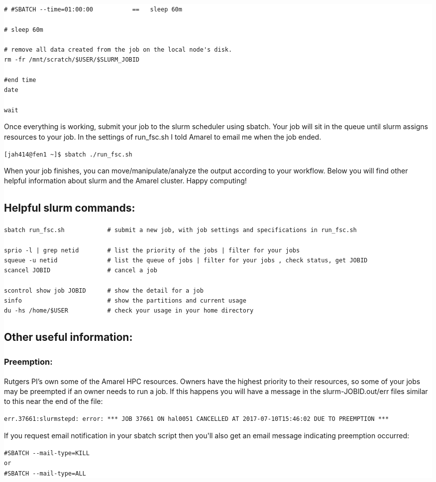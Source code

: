 	# #SBATCH --time=01:00:00           ==   sleep 60m

	# sleep 60m 

	# remove all data created from the job on the local node's disk. 
	rm -fr /mnt/scratch/$USER/$SLURM_JOBID 

	#end time
	date
	
	wait
	
Once everything is working, submit your job to the slurm scheduler using sbatch. Your job will sit in the queue until slurm assigns resources to your job. In the settings of run_fsc.sh I told Amarel to email me when the job ended.

	[jah414@fen1 ~]$ sbatch ./run_fsc.sh

When your job finishes, you can move/manipulate/analyze the output according to your workflow. Below you will find other helpful information about slurm and the Amarel cluster. Happy computing!

## **Helpful slurm commands**:

	sbatch run_fsc.sh            # submit a new job, with job settings and specifications in run_fsc.sh

	sprio -l | grep netid        # list the priority of the jobs | filter for your jobs
	squeue -u netid              # list the queue of jobs | filter for your jobs , check status, get JOBID
	scancel JOBID                # cancel a job

	scontrol show job JOBID      # show the detail for a job
	sinfo                        # show the partitions and current usage
	du -hs /home/$USER			 # check your usage in your home directory

## **Other useful information**:

### **Preemption**:

Rutgers PI’s own some of the Amarel HPC resources. Owners have the highest priority to their resources, so some of your jobs may be preempted if an owner needs to run a job. If this happens you will have a message in the slurm-JOBID.out/err files similar to this near the end of the file:

	err.37661:slurmstepd: error: *** JOB 37661 ON hal0051 CANCELLED AT 2017-07-10T15:46:02 DUE TO PREEMPTION *** 

If you request email notification in your sbatch script then you'll also get an email message indicating preemption occurred:

	#SBATCH --mail-type=KILL 
	or 
	#SBATCH --mail-type=ALL 
